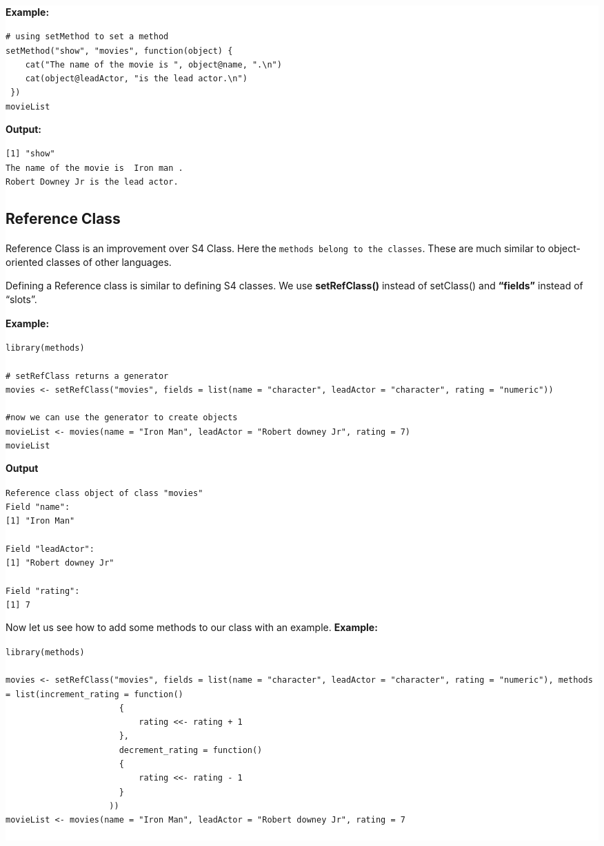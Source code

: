 **Example:**
```
# using setMethod to set a method
setMethod("show", "movies", function(object) {
    cat("The name of the movie is ", object@name, ".\n")
    cat(object@leadActor, "is the lead actor.\n")
 })
movieList
```
**Output:**
```
[1] "show"
The name of the movie is  Iron man .
Robert Downey Jr is the lead actor.
```

## Reference Class
Reference Class is an improvement over S4 Class. Here the `methods belong to the classes`. These are much similar to object-oriented classes of other languages.

Defining a Reference class is similar to defining S4 classes. We use **setRefClass()** instead of setClass() and **“fields”** instead of “slots”.

**Example:**
```
library(methods)
   
# setRefClass returns a generator 
movies <- setRefClass("movies", fields = list(name = "character", leadActor = "character", rating = "numeric"))
  
#now we can use the generator to create objects
movieList <- movies(name = "Iron Man", leadActor = "Robert downey Jr", rating = 7)
movieList
```
**Output**
```
Reference class object of class "movies"
Field "name":
[1] "Iron Man"

Field "leadActor":
[1] "Robert downey Jr"

Field "rating":
[1] 7
```

Now let us see how to add some methods to our class with an example.
**Example:**
```
library(methods)
  
movies <- setRefClass("movies", fields = list(name = "character", leadActor = "character", rating = "numeric"), methods = list(increment_rating = function()
                       {
                           rating <<- rating + 1
                       },
                       decrement_rating = function()
                       {
                           rating <<- rating - 1
                       }
                     ))
movieList <- movies(name = "Iron Man", leadActor = "Robert downey Jr", rating = 7


```